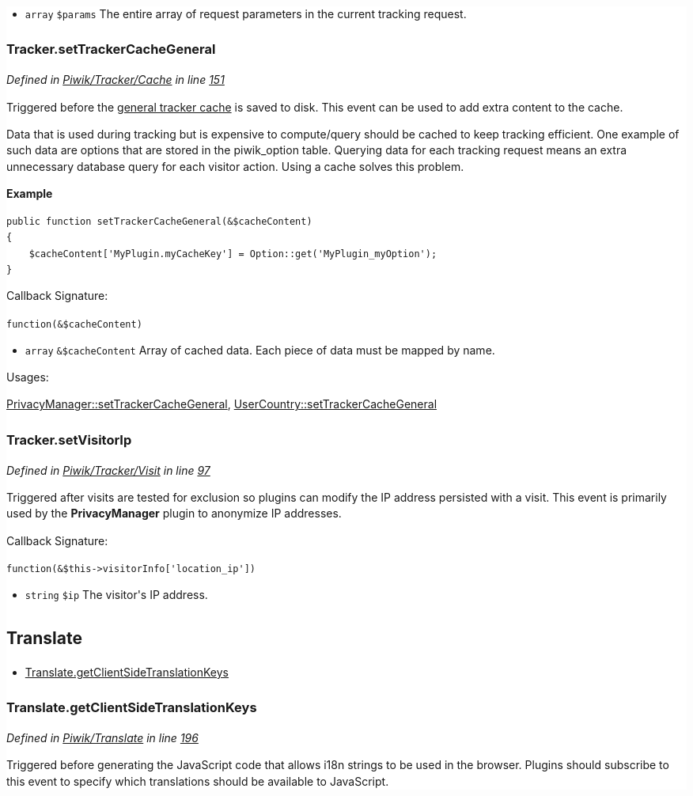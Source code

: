 - `array` `$params` The entire array of request parameters in the current tracking request.


### Tracker.setTrackerCacheGeneral
_Defined in [Piwik/Tracker/Cache](https://github.com/piwik/piwik/blob/2.1.0-rc12/core/Tracker/Cache.php) in line [151](https://github.com/piwik/piwik/blob/2.1.0-rc12/core/Tracker/Cache.php#L151)_

Triggered before the [general tracker cache](/guides/all-about-tracking#the-tracker-cache) is saved to disk. This event can be used to add extra content to the cache.

Data that is used during tracking but is expensive to compute/query should be
cached to keep tracking efficient. One example of such data are options
that are stored in the piwik_option table. Querying data for each tracking
request means an extra unnecessary database query for each visitor action. Using
a cache solves this problem.

**Example**

    public function setTrackerCacheGeneral(&$cacheContent)
    {
        $cacheContent['MyPlugin.myCacheKey'] = Option::get('MyPlugin_myOption');
    }

Callback Signature:
<pre><code>function(&amp;$cacheContent)</code></pre>

- `array` `&$cacheContent` Array of cached data. Each piece of data must be mapped by name.

Usages:

[PrivacyManager::setTrackerCacheGeneral](https://github.com/piwik/piwik/blob/2.1.0-rc12/plugins/PrivacyManager/PrivacyManager.php#L151), [UserCountry::setTrackerCacheGeneral](https://github.com/piwik/piwik/blob/2.1.0-rc12/plugins/UserCountry/UserCountry.php#L59)


### Tracker.setVisitorIp
_Defined in [Piwik/Tracker/Visit](https://github.com/piwik/piwik/blob/2.1.0-rc12/core/Tracker/Visit.php) in line [97](https://github.com/piwik/piwik/blob/2.1.0-rc12/core/Tracker/Visit.php#L97)_

Triggered after visits are tested for exclusion so plugins can modify the IP address persisted with a visit. This event is primarily used by the **PrivacyManager** plugin to anonymize IP addresses.

Callback Signature:
<pre><code>function(&amp;$this-&gt;visitorInfo[&#039;location_ip&#039;])</code></pre>

- `string` `$ip` The visitor's IP address.

## Translate

- [Translate.getClientSideTranslationKeys](#translategetclientsidetranslationkeys)

### Translate.getClientSideTranslationKeys
_Defined in [Piwik/Translate](https://github.com/piwik/piwik/blob/2.1.0-rc12/core/Translate.php) in line [196](https://github.com/piwik/piwik/blob/2.1.0-rc12/core/Translate.php#L196)_

Triggered before generating the JavaScript code that allows i18n strings to be used in the browser. Plugins should subscribe to this event to specify which translations
should be available to JavaScript.
